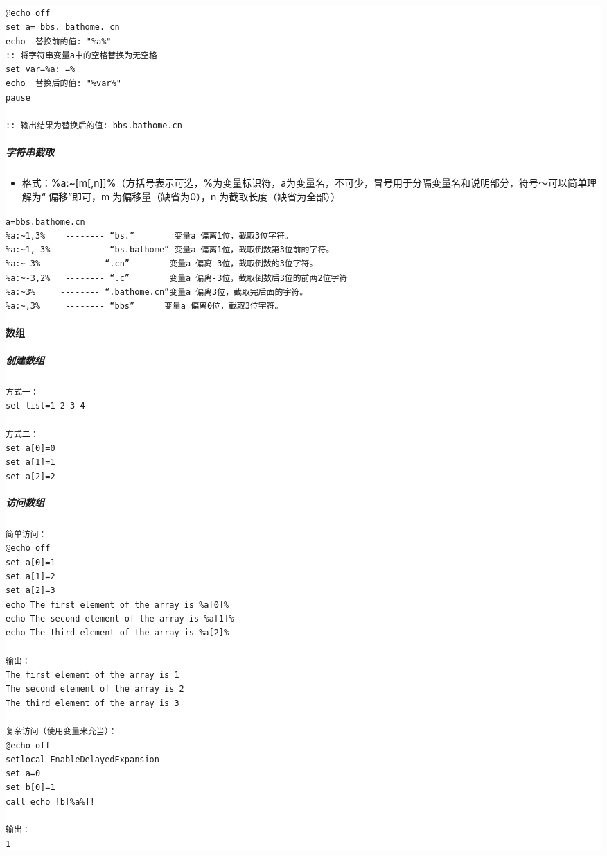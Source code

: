 ```vbscript
@echo off
set a= bbs. bathome. cn
echo  替换前的值: "%a%"
:: 将字符串变量a中的空格替换为无空格
set var=%a: =%
echo  替换后的值: "%var%"
pause

:: 输出结果为替换后的值: bbs.bathome.cn
```

##### 字符串截取

+ 格式：%a:~[m[,n]]%（方括号表示可选，%为变量标识符，a为变量名，不可少，冒号用于分隔变量名和说明部分，符号～可以简单理解为“
  偏移”即可，m 为偏移量（缺省为0），n 为截取长度（缺省为全部））

```vbscript
a=bbs.bathome.cn
%a:~1,3%    -------- “bs.”        变量a 偏离1位，截取3位字符。
%a:~1,-3%   -------- “bs.bathome” 变量a 偏离1位，截取倒数第3位前的字符。
%a:~-3%    -------- “.cn”        变量a 偏离-3位，截取倒数的3位字符。
%a:~-3,2%   -------- “.c”        变量a 偏离-3位，截取倒数后3位的前两2位字符
%a:~3%     -------- “.bathome.cn”变量a 偏离3位，截取完后面的字符。
%a:~,3%     -------- “bbs”      变量a 偏离0位，截取3位字符。
```

#### 数组

##### 创建数组

```
方式一：
set list=1 2 3 4 

方式二：
set a[0]=0
set a[1]=1
set a[2]=2
```

##### 访问数组

```
简单访问：
@echo off
set a[0]=1 
set a[1]=2 
set a[2]=3 
echo The first element of the array is %a[0]% 
echo The second element of the array is %a[1]% 
echo The third element of the array is %a[2]%

输出：
The first element of the array is 1 
The second element of the array is 2 
The third element of the array is 3

复杂访问（使用变量来充当）：
@echo off
setlocal EnableDelayedExpansion
set a=0
set b[0]=1
call echo !b[%a%]!

输出：
1
```